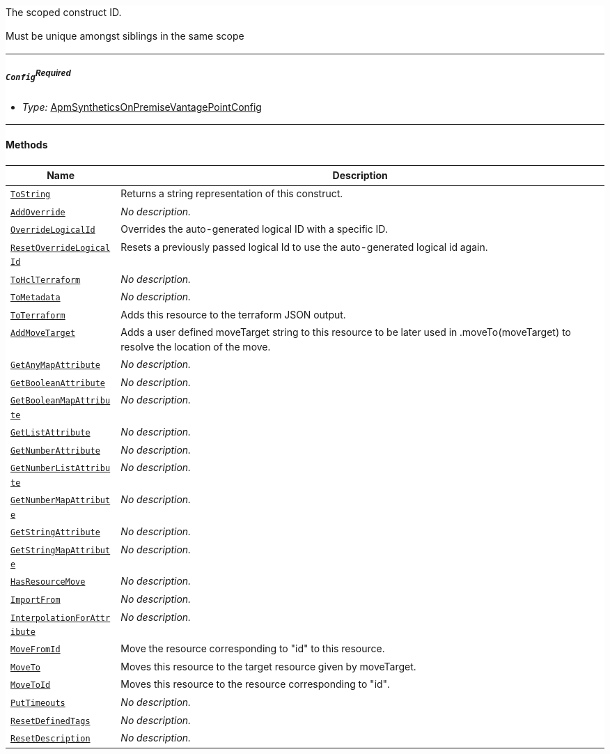The scoped construct ID.

Must be unique amongst siblings in the same scope

---

##### `Config`<sup>Required</sup> <a name="Config" id="rhizo-co-terraform-provider-oci.apmSyntheticsOnPremiseVantagePoint.ApmSyntheticsOnPremiseVantagePoint.Initializer.parameter.config"></a>

- *Type:* <a href="#rhizo-co-terraform-provider-oci.apmSyntheticsOnPremiseVantagePoint.ApmSyntheticsOnPremiseVantagePointConfig">ApmSyntheticsOnPremiseVantagePointConfig</a>

---

#### Methods <a name="Methods" id="Methods"></a>

| **Name** | **Description** |
| --- | --- |
| <code><a href="#rhizo-co-terraform-provider-oci.apmSyntheticsOnPremiseVantagePoint.ApmSyntheticsOnPremiseVantagePoint.toString">ToString</a></code> | Returns a string representation of this construct. |
| <code><a href="#rhizo-co-terraform-provider-oci.apmSyntheticsOnPremiseVantagePoint.ApmSyntheticsOnPremiseVantagePoint.addOverride">AddOverride</a></code> | *No description.* |
| <code><a href="#rhizo-co-terraform-provider-oci.apmSyntheticsOnPremiseVantagePoint.ApmSyntheticsOnPremiseVantagePoint.overrideLogicalId">OverrideLogicalId</a></code> | Overrides the auto-generated logical ID with a specific ID. |
| <code><a href="#rhizo-co-terraform-provider-oci.apmSyntheticsOnPremiseVantagePoint.ApmSyntheticsOnPremiseVantagePoint.resetOverrideLogicalId">ResetOverrideLogicalId</a></code> | Resets a previously passed logical Id to use the auto-generated logical id again. |
| <code><a href="#rhizo-co-terraform-provider-oci.apmSyntheticsOnPremiseVantagePoint.ApmSyntheticsOnPremiseVantagePoint.toHclTerraform">ToHclTerraform</a></code> | *No description.* |
| <code><a href="#rhizo-co-terraform-provider-oci.apmSyntheticsOnPremiseVantagePoint.ApmSyntheticsOnPremiseVantagePoint.toMetadata">ToMetadata</a></code> | *No description.* |
| <code><a href="#rhizo-co-terraform-provider-oci.apmSyntheticsOnPremiseVantagePoint.ApmSyntheticsOnPremiseVantagePoint.toTerraform">ToTerraform</a></code> | Adds this resource to the terraform JSON output. |
| <code><a href="#rhizo-co-terraform-provider-oci.apmSyntheticsOnPremiseVantagePoint.ApmSyntheticsOnPremiseVantagePoint.addMoveTarget">AddMoveTarget</a></code> | Adds a user defined moveTarget string to this resource to be later used in .moveTo(moveTarget) to resolve the location of the move. |
| <code><a href="#rhizo-co-terraform-provider-oci.apmSyntheticsOnPremiseVantagePoint.ApmSyntheticsOnPremiseVantagePoint.getAnyMapAttribute">GetAnyMapAttribute</a></code> | *No description.* |
| <code><a href="#rhizo-co-terraform-provider-oci.apmSyntheticsOnPremiseVantagePoint.ApmSyntheticsOnPremiseVantagePoint.getBooleanAttribute">GetBooleanAttribute</a></code> | *No description.* |
| <code><a href="#rhizo-co-terraform-provider-oci.apmSyntheticsOnPremiseVantagePoint.ApmSyntheticsOnPremiseVantagePoint.getBooleanMapAttribute">GetBooleanMapAttribute</a></code> | *No description.* |
| <code><a href="#rhizo-co-terraform-provider-oci.apmSyntheticsOnPremiseVantagePoint.ApmSyntheticsOnPremiseVantagePoint.getListAttribute">GetListAttribute</a></code> | *No description.* |
| <code><a href="#rhizo-co-terraform-provider-oci.apmSyntheticsOnPremiseVantagePoint.ApmSyntheticsOnPremiseVantagePoint.getNumberAttribute">GetNumberAttribute</a></code> | *No description.* |
| <code><a href="#rhizo-co-terraform-provider-oci.apmSyntheticsOnPremiseVantagePoint.ApmSyntheticsOnPremiseVantagePoint.getNumberListAttribute">GetNumberListAttribute</a></code> | *No description.* |
| <code><a href="#rhizo-co-terraform-provider-oci.apmSyntheticsOnPremiseVantagePoint.ApmSyntheticsOnPremiseVantagePoint.getNumberMapAttribute">GetNumberMapAttribute</a></code> | *No description.* |
| <code><a href="#rhizo-co-terraform-provider-oci.apmSyntheticsOnPremiseVantagePoint.ApmSyntheticsOnPremiseVantagePoint.getStringAttribute">GetStringAttribute</a></code> | *No description.* |
| <code><a href="#rhizo-co-terraform-provider-oci.apmSyntheticsOnPremiseVantagePoint.ApmSyntheticsOnPremiseVantagePoint.getStringMapAttribute">GetStringMapAttribute</a></code> | *No description.* |
| <code><a href="#rhizo-co-terraform-provider-oci.apmSyntheticsOnPremiseVantagePoint.ApmSyntheticsOnPremiseVantagePoint.hasResourceMove">HasResourceMove</a></code> | *No description.* |
| <code><a href="#rhizo-co-terraform-provider-oci.apmSyntheticsOnPremiseVantagePoint.ApmSyntheticsOnPremiseVantagePoint.importFrom">ImportFrom</a></code> | *No description.* |
| <code><a href="#rhizo-co-terraform-provider-oci.apmSyntheticsOnPremiseVantagePoint.ApmSyntheticsOnPremiseVantagePoint.interpolationForAttribute">InterpolationForAttribute</a></code> | *No description.* |
| <code><a href="#rhizo-co-terraform-provider-oci.apmSyntheticsOnPremiseVantagePoint.ApmSyntheticsOnPremiseVantagePoint.moveFromId">MoveFromId</a></code> | Move the resource corresponding to "id" to this resource. |
| <code><a href="#rhizo-co-terraform-provider-oci.apmSyntheticsOnPremiseVantagePoint.ApmSyntheticsOnPremiseVantagePoint.moveTo">MoveTo</a></code> | Moves this resource to the target resource given by moveTarget. |
| <code><a href="#rhizo-co-terraform-provider-oci.apmSyntheticsOnPremiseVantagePoint.ApmSyntheticsOnPremiseVantagePoint.moveToId">MoveToId</a></code> | Moves this resource to the resource corresponding to "id". |
| <code><a href="#rhizo-co-terraform-provider-oci.apmSyntheticsOnPremiseVantagePoint.ApmSyntheticsOnPremiseVantagePoint.putTimeouts">PutTimeouts</a></code> | *No description.* |
| <code><a href="#rhizo-co-terraform-provider-oci.apmSyntheticsOnPremiseVantagePoint.ApmSyntheticsOnPremiseVantagePoint.resetDefinedTags">ResetDefinedTags</a></code> | *No description.* |
| <code><a href="#rhizo-co-terraform-provider-oci.apmSyntheticsOnPremiseVantagePoint.ApmSyntheticsOnPremiseVantagePoint.resetDescription">ResetDescription</a></code> | *No description.* |